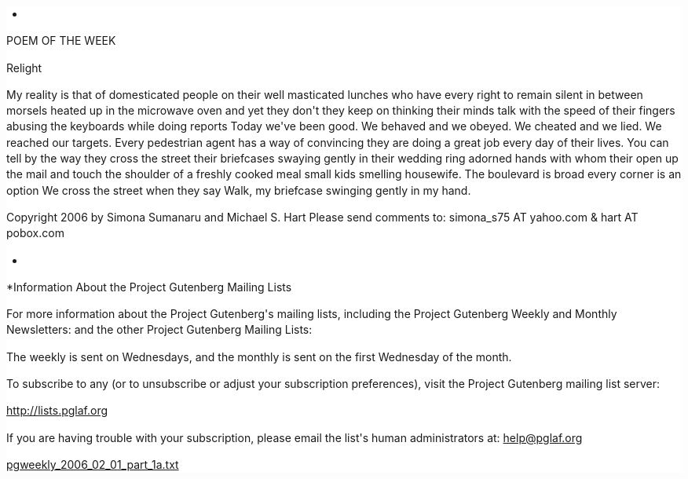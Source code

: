 *

POEM OF THE WEEK


Relight

My reality is that of domesticated people
on their well masticated lunches
who have every right to remain silent
in between morsels heated up in the microwave oven
and yet they don't
they keep on thinking
their minds talk with the speed of their fingers
abusing the keyboards while doing reports
Today we've been good. We behaved and we obeyed.
We cheated and we lied. We reached our targets.
Every pedestrian agent has a way of convincing
they are doing a great job
every day of their lives.
You can tell by the way they cross the street
their briefcases swaying gently in their wedding ring
adorned hands
with whom their open up the mail
and touch the shoulder of a freshly cooked meal
small kids smelling housewife.
The boulevard is broad
every corner is an option
We cross the street when they say Walk,
my briefcase swinging gently in my hand.

Copyright 2006 by Simona Sumanaru and Michael S. Hart
Please send comments to:  simona_s75 AT yahoo.com & hart AT pobox.com

*

*Information About the Project Gutenberg Mailing Lists

For more information about the Project Gutenberg's mailing lists,
including the Project Gutenberg Weekly and Monthly Newsletters:
and the other Project Gutenberg Mailing Lists:

The weekly is sent on Wednesdays, and the monthly is sent on the
first Wednesday of the month.

To subscribe to any (or to unsubscribe or adjust your subscription
preferences), visit the Project Gutenberg mailing list server:

http://lists.pglaf.org

If you are having trouble with your subscription, please
email the list's human administrators at: help@pglaf.org


</pre>

<a href="/nl_archives/2006/pgweekly_2006_02_01_part_1a.txt" target="_blank" rel="nofollow">pgweekly_2006_02_01_part_1a.txt</a>
